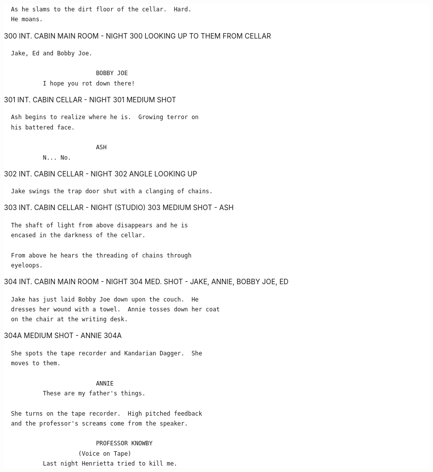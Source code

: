       As he slams to the dirt floor of the cellar.  Hard.
      He moans.


300   INT. CABIN MAIN ROOM - NIGHT                          300
      LOOKING UP TO THEM FROM CELLAR

      Jake, Ed and Bobby Joe.

                              BOBBY JOE
               I hope you rot down there!


301   INT. CABIN CELLAR - NIGHT                             301
      MEDIUM SHOT

      Ash begins to realize where he is.  Growing terror on
      his battered face.

                              ASH
               N... No.


302   INT. CABIN CELLAR - NIGHT                             302
      ANGLE LOOKING UP

      Jake swings the trap door shut with a clanging of chains.


303   INT. CABIN CELLAR - NIGHT (STUDIO)                    303
      MEDIUM SHOT - ASH

      The shaft of light from above disappears and he is
      encased in the darkness of the cellar.

      From above he hears the threading of chains through
      eyeloops.


304   INT. CABIN MAIN ROOM - NIGHT                          304
      MED. SHOT - JAKE, ANNIE, BOBBY JOE, ED

      Jake has just laid Bobby Joe down upon the couch.  He
      dresses her wound with a towel.  Annie tosses down her coat
      on the chair at the writing desk.


304A  MEDIUM SHOT - ANNIE                                   304A

      She spots the tape recorder and Kandarian Dagger.  She
      moves to them.

                              ANNIE
               These are my father's things.

      She turns on the tape recorder.  High pitched feedback
      and the professor's screams come from the speaker.

                              PROFESSOR KNOWBY
                         (Voice on Tape)
               Last night Henrietta tried to kill me.

